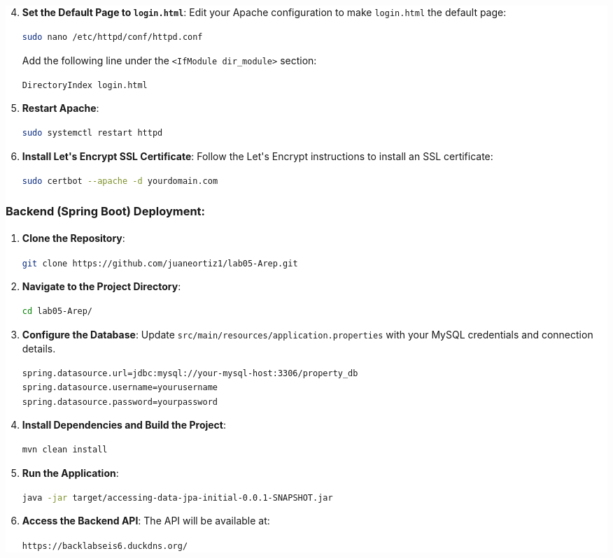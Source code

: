 4. **Set the Default Page to `login.html`**:
   Edit your Apache configuration to make `login.html` the default page:

   ```bash
   sudo nano /etc/httpd/conf/httpd.conf
   ```

   Add the following line under the `<IfModule dir_module>` section:

   ```bash
   DirectoryIndex login.html
   ```

5. **Restart Apache**:
   ```bash
   sudo systemctl restart httpd
   ```

6. **Install Let's Encrypt SSL Certificate**:
   Follow the Let's Encrypt instructions to install an SSL certificate:

   ```bash
   sudo certbot --apache -d yourdomain.com
   ```

### Backend (Spring Boot) Deployment:

1. **Clone the Repository**:
   ```bash
   git clone https://github.com/juaneortiz1/lab05-Arep.git
   ```

2. **Navigate to the Project Directory**:
   ```bash
   cd lab05-Arep/
   ```

3. **Configure the Database**:
   Update `src/main/resources/application.properties` with your MySQL credentials and connection details.

   ```properties
   spring.datasource.url=jdbc:mysql://your-mysql-host:3306/property_db
   spring.datasource.username=yourusername
   spring.datasource.password=yourpassword
   ```

4. **Install Dependencies and Build the Project**:
   ```bash
   mvn clean install
   ```

5. **Run the Application**:
   ```bash
   java -jar target/accessing-data-jpa-initial-0.0.1-SNAPSHOT.jar
   ```

6. **Access the Backend API**:
   The API will be available at:

   ```
   https://backlabseis6.duckdns.org/
   ```
